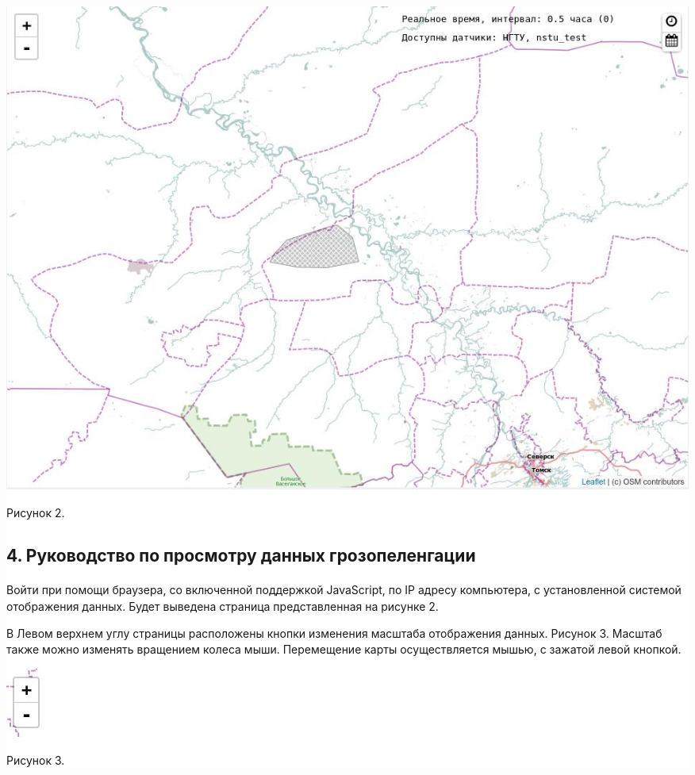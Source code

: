 ![Рисунок 2](images/%D0%A0%D0%B8%D1%81_2.jpg "Рисунок 2")

Рисунок 2.

## 4. Руководство по просмотру данных грозопеленгации

Войти при помощи браузера, со включенной поддержкой JavaScript, по IP адресу компьютера, с установленной системой отображения данных. Будет выведена страница представленная на рисунке 2.


В Левом верхнем углу страницы расположены кнопки изменения масштаба отображения данных. Рисунок 3. Масштаб также можно изменять вращением колеса мыши. Перемещение карты осуществляется мышью, с зажатой левой кнопкой.

![Рисунок 3](images/%D0%A0%D0%B8%D1%81_3.jpg "Рисунок 3")

Рисунок 3.
